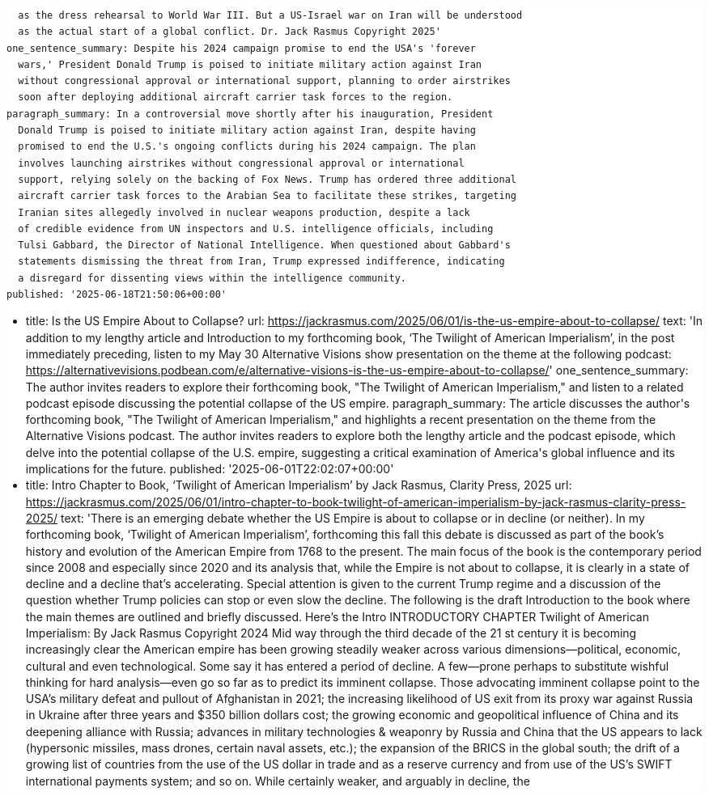       as the dress rehearsal to World War III. But a US-Israel war on Iran will be understood
      as the actual start of a global conflict. Dr. Jack Rasmus Copyright 2025'
    one_sentence_summary: Despite his 2024 campaign promise to end the USA's 'forever
      wars,' President Donald Trump is poised to initiate military action against Iran
      without congressional approval or international support, planning to order airstrikes
      soon after deploying additional aircraft carrier task forces to the region.
    paragraph_summary: In a controversial move shortly after his inauguration, President
      Donald Trump is poised to initiate military action against Iran, despite having
      promised to end the U.S.'s ongoing conflicts during his 2024 campaign. The plan
      involves launching airstrikes without congressional approval or international
      support, relying solely on the backing of Fox News. Trump has ordered three additional
      aircraft carrier task forces to the Arabian Sea to facilitate these strikes, targeting
      Iranian sites allegedly involved in nuclear weapons production, despite a lack
      of credible evidence from UN inspectors and U.S. intelligence officials, including
      Tulsi Gabbard, the Director of National Intelligence. When questioned about Gabbard's
      statements dismissing the threat from Iran, Trump expressed indifference, indicating
      a disregard for dissenting views within the intelligence community.
    published: '2025-06-18T21:50:06+00:00'
  - title: Is the US Empire About to Collapse?
    url: https://jackrasmus.com/2025/06/01/is-the-us-empire-about-to-collapse/
    text: 'In addition to my lengthy article and Introduction to my forthcoming book,
      ‘The Twilight of American Imperialism’, in the post immediately preceding, listen
      to my May 30 Alternative Visions show presentation on the theme at the following
      podcast: https://alternativevisions.podbean.com/e/alternative-visions-is-the-us-empire-about-to-collapse/'
    one_sentence_summary: The author invites readers to explore their forthcoming book,
      "The Twilight of American Imperialism," and listen to a related podcast episode
      discussing the potential collapse of the US empire.
    paragraph_summary: The article discusses the author's forthcoming book, "The Twilight
      of American Imperialism," and highlights a recent presentation on the theme from
      the Alternative Visions podcast. The author invites readers to explore both the
      lengthy article and the podcast episode, which delve into the potential collapse
      of the U.S. empire, suggesting a critical examination of America's global influence
      and its implications for the future.
    published: '2025-06-01T22:02:07+00:00'
  - title: Intro Chapter to Book, ‘Twilight of American Imperialism’ by Jack Rasmus,
      Clarity Press, 2025
    url: https://jackrasmus.com/2025/06/01/intro-chapter-to-book-twilight-of-american-imperialism-by-jack-rasmus-clarity-press-2025/
    text: 'There is an emerging debate whether the US Empire is about to collapse or
      in decline (or neither). In my forthcoming book, ‘Twilight of American Imperialism’,
      forthcoming this fall this debate is discussed as part of the book’s history and
      evolution of the American Empire from 1768 to the present. The main focus of the
      book is the contemporary period since 2008 and especially since 2020 and its analysis
      that, while the Empire is not about to collapse, it is clearly in a state of decline
      and a decline that’s accelerating. Special attention is given to the current Trump
      regime and a discussion of the question whether Trump policies can stop or even
      slow the decline. The following is the draft Introduction to the book where the
      main themes are outlined and briefly discussed. Here’s the Intro INTRODUCTORY
      CHAPTER Twilight of American Imperialism: By Jack Rasmus Copyright 2024 Mid way
      through the third decade of the 21 st century it is becoming increasingly clear
      the American empire has been growing steadily weaker across various dimensions—political,
      economic, cultural and even technological. Some say it has entered a period of
      decline. A few—prone perhaps to substitute wishful thinking for hard analysis—even
      go so far as to predict its imminent collapse. Those advocating imminent collapse
      point to the USA’s military defeat and pullout of Afghanistan in 2021; the increasing
      likelihood of US exit from its proxy war against Russia in Ukraine after three
      years and $350 billion dollars cost; the growing economic and geopolitical influence
      of China and its deepening alliance with Russia; advances in military technologies
      & weaponry by Russia and China that the US appears to lack (hypersonic missiles,
      mass drones, certain naval assets, etc.); the expansion of the BRICS in the global
      south; the drift of a growing list of countries from the use of the US dollar
      in trade and as a reserve currency and from use of the US’s SWIFT international
      payments system; and so on. While certainly weaker, and arguably in decline, the